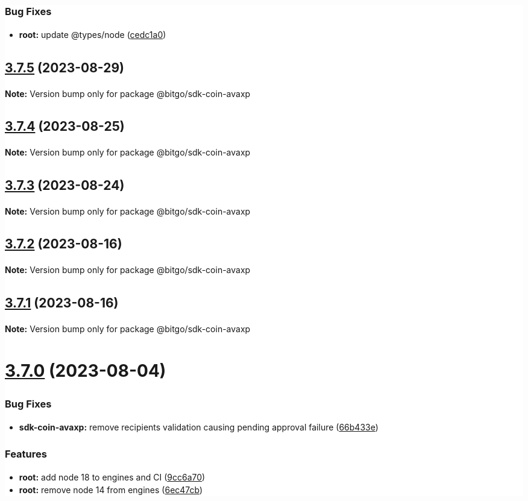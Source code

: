 ### Bug Fixes

- **root:** update @types/node ([cedc1a0](https://github.com/BitGo/BitGoJS/commit/cedc1a0035e79bb42fda57bf6ac29d606242f50b))

## [3.7.5](https://github.com/BitGo/BitGoJS/compare/@bitgo/sdk-coin-avaxp@3.7.0...@bitgo/sdk-coin-avaxp@3.7.5) (2023-08-29)

**Note:** Version bump only for package @bitgo/sdk-coin-avaxp

## [3.7.4](https://github.com/BitGo/BitGoJS/compare/@bitgo/sdk-coin-avaxp@3.7.0...@bitgo/sdk-coin-avaxp@3.7.4) (2023-08-25)

**Note:** Version bump only for package @bitgo/sdk-coin-avaxp

## [3.7.3](https://github.com/BitGo/BitGoJS/compare/@bitgo/sdk-coin-avaxp@3.7.0...@bitgo/sdk-coin-avaxp@3.7.3) (2023-08-24)

**Note:** Version bump only for package @bitgo/sdk-coin-avaxp

## [3.7.2](https://github.com/BitGo/BitGoJS/compare/@bitgo/sdk-coin-avaxp@3.7.0...@bitgo/sdk-coin-avaxp@3.7.2) (2023-08-16)

**Note:** Version bump only for package @bitgo/sdk-coin-avaxp

## [3.7.1](https://github.com/BitGo/BitGoJS/compare/@bitgo/sdk-coin-avaxp@3.7.0...@bitgo/sdk-coin-avaxp@3.7.1) (2023-08-16)

**Note:** Version bump only for package @bitgo/sdk-coin-avaxp

# [3.7.0](https://github.com/BitGo/BitGoJS/compare/@bitgo/sdk-coin-avaxp@3.5.19...@bitgo/sdk-coin-avaxp@3.7.0) (2023-08-04)

### Bug Fixes

- **sdk-coin-avaxp:** remove recipients validation causing pending approval failure ([66b433e](https://github.com/BitGo/BitGoJS/commit/66b433e437d79b90c9390d30fb7a97e229fb6556))

### Features

- **root:** add node 18 to engines and CI ([9cc6a70](https://github.com/BitGo/BitGoJS/commit/9cc6a70ba807161b7c6a0ebe3d7c47f25c7c8eca))
- **root:** remove node 14 from engines ([6ec47cb](https://github.com/BitGo/BitGoJS/commit/6ec47cbd7996cc78bbf2cf7f16595c24fe43cd41))
